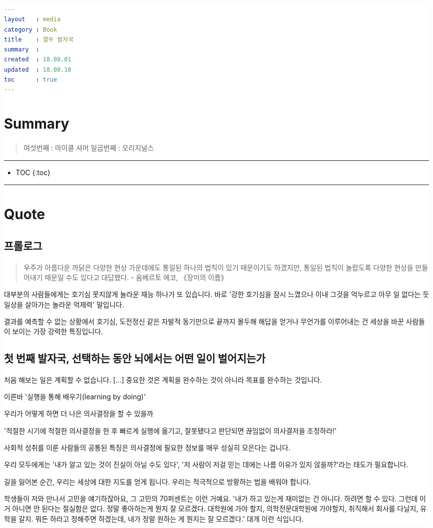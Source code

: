 ```yaml
---
layout   : media
category : Book
title    : 열두 발자국
summary  : 
created  : 18.08.01
updated  : 18.08.18
toc      : true
---
```


# Summary

> 여섯번째 : 마이클 셔머
> 일곱번째 : 오리지널스

* * *

* TOC
 {:toc}

* * *

# Quote

## 프롤로그

> 우주가 아름다운 까닭은 다양한 현상 가운데에도 통일된 하나의 법칙이 있기 때문이기도 하겠지만, 통일된 법칙이 놀랍도록 다양한 현상을 만들어내기 때문일 수도 있다고 대답했다. - 움베르토 에코, 《장미의 이름》

대부분의 사람들에게는 호기심 못지않게 놀라운 재능 하나가 또 있습니다. 바로 '강한 호기심을 잠시 느꼈으나 이내 그것을 억누르고 아무 일 없다는 듯 일상을 살아가는 놀라운 억제력' 말입니다.

결과를 예측할 수 없는 상황에서 호기심, 도전정신 같은 자발적 동기만으로 끝까지 몰두해 해답을 얻거나 무언가를 이루어내는 건 세상을 바꾼 사람들이 보이는 가장 강력한 특징입니다.

## 첫 번째 발자국, 선택하는 동안 뇌에서는 어떤 일이 벌어지는가

처음 해보는 일은 계획할 수 없습니다. [...] 중요한 것은 계획을 완수하는 것이 아니라 목표를 완수하는 것입니다.

이른바 '실행을 통해 배우기(learning by doing)'

우리가 어떻게 하면 더 나은 의사결정을 할 수 있을까

'적절한 시기에 적절한 의사결정을 한 후 빠르게 실행에 옮기고, 잘못됐다고 판단되면 끊임없이 의사결저을 조정하라!'

사회적 성취를 이룬 사람들의 공통된 특징은 의사결정에 필요한 정보를 매우 성실히 모은다는 겁니다.

우리 모두에게는 '내가 알고 있는 것이 진실이 아닐 수도 있다', '저 사람이 저걸 믿는 데에는 나름 이유가 있지 않을까?'라는 태도가 필요합니다.

길을 잃어본 순간, 우리는 세상에 대한 지도를 얻게 됩니다. 우리는 적극적으로 방황하는 법을 배워야 합니다.

학생들이 저와 만나서 고민을 얘기하잖아요, 그 고민의 70퍼센트는 이런 거예요. '내가 하고 있는게 재미없는 건 아니다. 하려면 할 수 있다. 그런데 이거 아니면 안 된다는 절실함은 없다. 정말 좋아하는게 뭔지 잘 모르겠다. 대학원에 가야 할지, 의학전문대학원에 가야할지, 취직해서 회사를 다닐지, 유학을 갈지. 뭐든 하라고 정해주면 하겠는데, 내가 정말 원하는 게 뭔지는 잘 모르겠다.' 대개 이런 식입니다.
